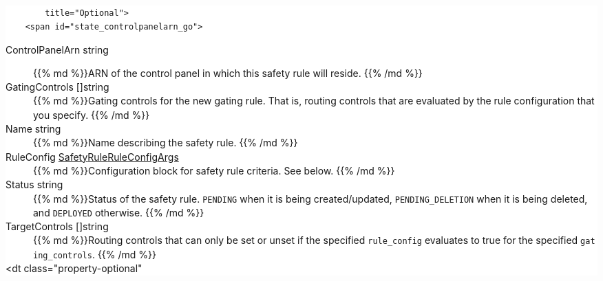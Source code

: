             title="Optional">
        <span id="state_controlpanelarn_go">
<a data-swiftype-name="resource-property" data-swiftype-type="text" href="#state_controlpanelarn_go" style="color: inherit; text-decoration: inherit;">Control<wbr>Panel<wbr>Arn</a>
</span>
        <span class="property-indicator"></span>
        <span class="property-type">string</span>
    </dt>
    <dd>{{% md %}}ARN of the control panel in which this safety rule will reside.
{{% /md %}}</dd><dt class="property-optional"
            title="Optional">
        <span id="state_gatingcontrols_go">
<a data-swiftype-name="resource-property" data-swiftype-type="text" href="#state_gatingcontrols_go" style="color: inherit; text-decoration: inherit;">Gating<wbr>Controls</a>
</span>
        <span class="property-indicator"></span>
        <span class="property-type">[]string</span>
    </dt>
    <dd>{{% md %}}Gating controls for the new gating rule. That is, routing controls that are evaluated by the rule configuration that you specify.
{{% /md %}}</dd><dt class="property-optional"
            title="Optional">
        <span id="state_name_go">
<a data-swiftype-name="resource-property" data-swiftype-type="text" href="#state_name_go" style="color: inherit; text-decoration: inherit;">Name</a>
</span>
        <span class="property-indicator"></span>
        <span class="property-type">string</span>
    </dt>
    <dd>{{% md %}}Name describing the safety rule.
{{% /md %}}</dd><dt class="property-optional"
            title="Optional">
        <span id="state_ruleconfig_go">
<a data-swiftype-name="resource-property" data-swiftype-type="text" href="#state_ruleconfig_go" style="color: inherit; text-decoration: inherit;">Rule<wbr>Config</a>
</span>
        <span class="property-indicator"></span>
        <span class="property-type"><a href="#safetyruleruleconfig">Safety<wbr>Rule<wbr>Rule<wbr>Config<wbr>Args</a></span>
    </dt>
    <dd>{{% md %}}Configuration block for safety rule criteria. See below.
{{% /md %}}</dd><dt class="property-optional"
            title="Optional">
        <span id="state_status_go">
<a data-swiftype-name="resource-property" data-swiftype-type="text" href="#state_status_go" style="color: inherit; text-decoration: inherit;">Status</a>
</span>
        <span class="property-indicator"></span>
        <span class="property-type">string</span>
    </dt>
    <dd>{{% md %}}Status of the safety rule. `PENDING` when it is being created/updated, `PENDING_DELETION` when it is being deleted, and `DEPLOYED` otherwise.
{{% /md %}}</dd><dt class="property-optional"
            title="Optional">
        <span id="state_targetcontrols_go">
<a data-swiftype-name="resource-property" data-swiftype-type="text" href="#state_targetcontrols_go" style="color: inherit; text-decoration: inherit;">Target<wbr>Controls</a>
</span>
        <span class="property-indicator"></span>
        <span class="property-type">[]string</span>
    </dt>
    <dd>{{% md %}}Routing controls that can only be set or unset if the specified `rule_config` evaluates to true for the specified `gating_controls`.
{{% /md %}}</dd><dt class="property-optional"